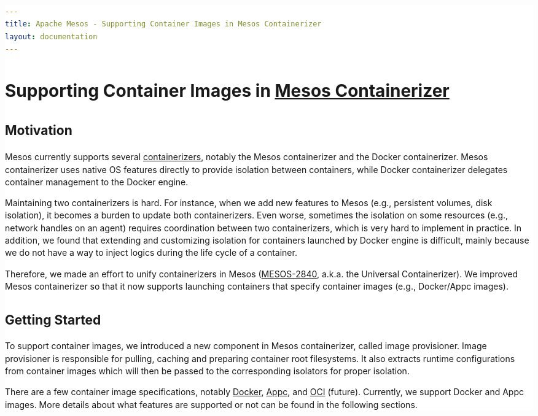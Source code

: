 ```yaml
---
title: Apache Mesos - Supporting Container Images in Mesos Containerizer
layout: documentation
---
```


# Supporting Container Images in [Mesos Containerizer](mesos-containerizer.md)


## Motivation

Mesos currently supports several [containerizers](containerizer.md),
notably the Mesos containerizer and the Docker containerizer. Mesos
containerizer uses native OS features directly to provide isolation
between containers, while Docker containerizer delegates container
management to the Docker engine.

Maintaining two containerizers is hard. For instance, when we add new
features to Mesos (e.g., persistent volumes, disk isolation), it
becomes a burden to update both containerizers. Even worse, sometimes
the isolation on some resources (e.g., network handles on an agent)
requires coordination between two containerizers, which is very hard
to implement in practice. In addition, we found that extending and
customizing isolation for containers launched by Docker engine is
difficult, mainly because we do not have a way to inject logics during
the life cycle of a container.

Therefore, we made an effort to unify containerizers in Mesos
([MESOS-2840](https://issues.apache.org/jira/browse/MESOS-2840),
a.k.a. the Universal Containerizer). We improved Mesos containerizer
so that it now supports launching containers that specify container
images (e.g., Docker/Appc images).


## Getting Started

To support container images, we introduced a new component in Mesos
containerizer, called image provisioner. Image provisioner is
responsible for pulling, caching and preparing container root
filesystems. It also extracts runtime configurations from container
images which will then be passed to the corresponding isolators for
proper isolation.

There are a few container image specifications, notably
[Docker](https://github.com/docker/docker/blob/master/image/spec/v1.md),
[Appc](https://github.com/appc/spec/blob/master/SPEC.md), and
[OCI](https://github.com/opencontainers/specs) (future). Currently, we
support Docker and Appc images. More details about what features are
supported or not can be found in the following sections.
